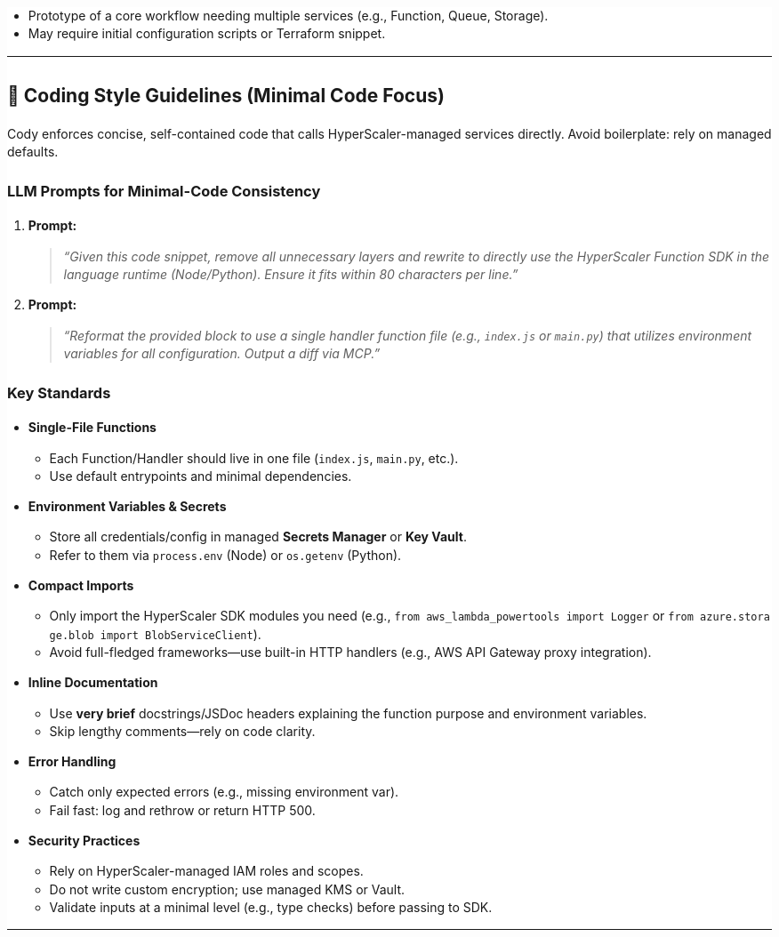   * Prototype of a core workflow needing multiple services (e.g., Function, Queue, Storage).
  * May require initial configuration scripts or Terraform snippet.

---

## **🎨 Coding Style Guidelines (Minimal Code Focus)**

Cody enforces concise, self-contained code that calls HyperScaler-managed services directly. Avoid boilerplate: rely on managed defaults.

### **LLM Prompts for Minimal-Code Consistency**

1. **Prompt:**

   > *“Given this code snippet, remove all unnecessary layers and rewrite to directly use the HyperScaler Function SDK in the language runtime (Node/Python). Ensure it fits within 80 characters per line.”*

2. **Prompt:**

   > *“Reformat the provided block to use a single handler function file (e.g., `index.js` or `main.py`) that utilizes environment variables for all configuration. Output a diff via MCP.”*

### **Key Standards**

* **Single-File Functions**

  * Each Function/Handler should live in one file (`index.js`, `main.py`, etc.).
  * Use default entrypoints and minimal dependencies.

* **Environment Variables & Secrets**

  * Store all credentials/config in managed **Secrets Manager** or **Key Vault**.
  * Refer to them via `process.env` (Node) or `os.getenv` (Python).

* **Compact Imports**

  * Only import the HyperScaler SDK modules you need (e.g., `from aws_lambda_powertools import Logger` or `from azure.storage.blob import BlobServiceClient`).
  * Avoid full-fledged frameworks—use built-in HTTP handlers (e.g., AWS API Gateway proxy integration).

* **Inline Documentation**

  * Use **very brief** docstrings/JSDoc headers explaining the function purpose and environment variables.
  * Skip lengthy comments—rely on code clarity.

* **Error Handling**

  * Catch only expected errors (e.g., missing environment var).
  * Fail fast: log and rethrow or return HTTP 500.

* **Security Practices**

  * Rely on HyperScaler-managed IAM roles and scopes.
  * Do not write custom encryption; use managed KMS or Vault.
  * Validate inputs at a minimal level (e.g., type checks) before passing to SDK.

---